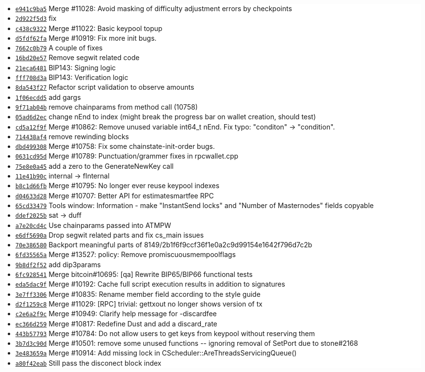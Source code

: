 - [`e941c9ba5`](https://github.com/stone-project/stone/commit/e941c9ba5) Merge #11028: Avoid masking of difficulty adjustment errors by checkpoints
- [`2d922f5d3`](https://github.com/stone-project/stone/commit/2d922f5d3) fix
- [`c438c9322`](https://github.com/stone-project/stone/commit/c438c9322) Merge #11022: Basic keypool topup
- [`d5fdf62fa`](https://github.com/stone-project/stone/commit/d5fdf62fa) Merge #10919: Fix more init bugs.
- [`7662c0b79`](https://github.com/stone-project/stone/commit/7662c0b79) A couple of fixes
- [`16bd20e57`](https://github.com/stone-project/stone/commit/16bd20e57) Remove segwit related code
- [`21eca6481`](https://github.com/stone-project/stone/commit/21eca6481) BIP143: Signing logic
- [`fff708d3a`](https://github.com/stone-project/stone/commit/fff708d3a) BIP143: Verification logic
- [`8da543f27`](https://github.com/stone-project/stone/commit/8da543f27) Refactor script validation to observe amounts
- [`1f06ecdd5`](https://github.com/stone-project/stone/commit/1f06ecdd5) add gargs
- [`9f71ab04b`](https://github.com/stone-project/stone/commit/9f71ab04b) remove chainparams from method call (10758)
- [`05ad6d2ec`](https://github.com/stone-project/stone/commit/05ad6d2ec) change nEnd to index (might break the progress bar on wallet creation, should test)
- [`cd5a12f9f`](https://github.com/stone-project/stone/commit/cd5a12f9f) Merge #10862: Remove unused variable int64_t nEnd. Fix typo: "conditon" → "condition".
- [`714438af4`](https://github.com/stone-project/stone/commit/714438af4) remove rewinding blocks
- [`dbd499308`](https://github.com/stone-project/stone/commit/dbd499308) Merge #10758: Fix some chainstate-init-order bugs.
- [`0631cd95d`](https://github.com/stone-project/stone/commit/0631cd95d) Merge #10789: Punctuation/grammer fixes in rpcwallet.cpp
- [`75e8e0a45`](https://github.com/stone-project/stone/commit/75e8e0a45) add a zero to the GenerateNewKey call
- [`11e41b90c`](https://github.com/stone-project/stone/commit/11e41b90c) internal -> fInternal
- [`b8c1d66fb`](https://github.com/stone-project/stone/commit/b8c1d66fb) Merge #10795: No longer ever reuse keypool indexes
- [`d04633d28`](https://github.com/stone-project/stone/commit/d04633d28) Merge #10707: Better API for estimatesmartfee RPC
- [`65cd33479`](https://github.com/stone-project/stone/commit/65cd33479) Tools window: Information - make "InstantSend locks" and "Number of Masternodes" fields copyable
- [`ddef2025b`](https://github.com/stone-project/stone/commit/ddef2025b) sat -> duff
- [`a7e20cd4c`](https://github.com/stone-project/stone/commit/a7e20cd4c) Use chainparams passed into ATMPW
- [`e6df5690a`](https://github.com/stone-project/stone/commit/e6df5690a) Drop segwit related parts and fix cs_main issues
- [`70e386580`](https://github.com/stone-project/stone/commit/70e386580) Backport meaningful parts of 8149/2b1f6f9ccf36f1e0a2c9d99154e1642f796d7c2b
- [`6fd35565a`](https://github.com/stone-project/stone/commit/6fd35565a) Merge #13527: policy: Remove promiscuousmempoolflags
- [`9b8df2f52`](https://github.com/stone-project/stone/commit/9b8df2f52) add dip3params
- [`6fc928541`](https://github.com/stone-project/stone/commit/6fc928541)  Merge bitcoin#10695: [qa] Rewrite BIP65/BIP66 functional tests
- [`eda5dac9f`](https://github.com/stone-project/stone/commit/eda5dac9f) Merge #10192: Cache full script execution results in addition to signatures
- [`3e7ff3306`](https://github.com/stone-project/stone/commit/3e7ff3306) Merge #10835: Rename member field according to the style guide
- [`d2f1259c8`](https://github.com/stone-project/stone/commit/d2f1259c8) Merge #11029: [RPC] trivial: gettxout no longer shows version of tx
- [`c2e6a2f9c`](https://github.com/stone-project/stone/commit/c2e6a2f9c) Merge #10949: Clarify help message for -discardfee
- [`ec366d259`](https://github.com/stone-project/stone/commit/ec366d259) Merge #10817: Redefine Dust and add a discard_rate
- [`443b57793`](https://github.com/stone-project/stone/commit/443b57793) Merge #10784: Do not allow users to get keys from keypool without reserving them
- [`3b7d3c90d`](https://github.com/stone-project/stone/commit/3b7d3c90d) Merge #10501: remove some unused functions -- ignoring removal of SetPort due to stone#2168
- [`3e483659a`](https://github.com/stone-project/stone/commit/3e483659a) Merge #10914: Add missing lock in CScheduler::AreThreadsServicingQueue()
- [`a80f42eab`](https://github.com/stone-project/stone/commit/a80f42eab) Still pass the disconect block index